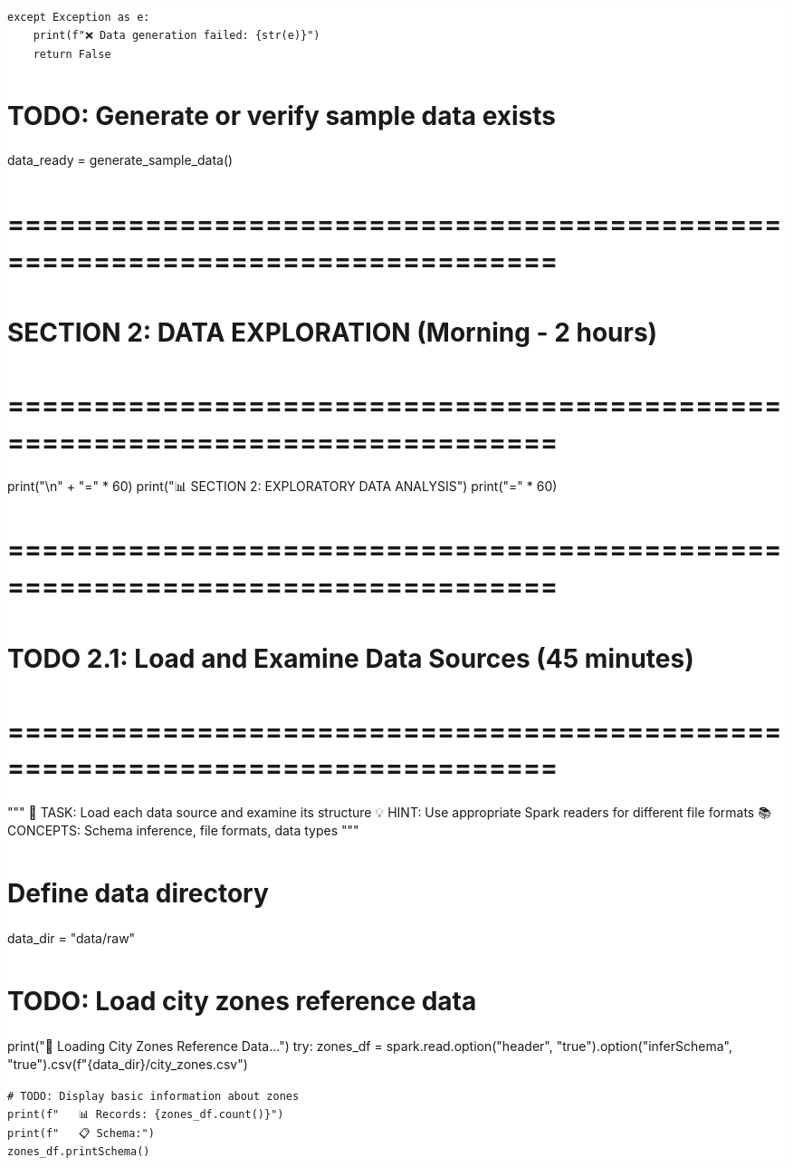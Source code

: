     except Exception as e:
        print(f"❌ Data generation failed: {str(e)}")
        return False

# TODO: Generate or verify sample data exists
data_ready = generate_sample_data()

# =============================================================================
# SECTION 2: DATA EXPLORATION (Morning - 2 hours)
# =============================================================================

print("\n" + "=" * 60)
print("📊 SECTION 2: EXPLORATORY DATA ANALYSIS")
print("=" * 60)

# =============================================================================
# TODO 2.1: Load and Examine Data Sources (45 minutes)
# =============================================================================

"""
🎯 TASK: Load each data source and examine its structure
💡 HINT: Use appropriate Spark readers for different file formats
📚 CONCEPTS: Schema inference, file formats, data types
"""

# Define data directory
data_dir = "data/raw"

# TODO: Load city zones reference data
print("📍 Loading City Zones Reference Data...")
try:
    zones_df = spark.read.option("header", "true").option("inferSchema", "true").csv(f"{data_dir}/city_zones.csv")
    
    # TODO: Display basic information about zones
    print(f"   📊 Records: {zones_df.count()}")
    print(f"   📋 Schema:")
    zones_df.printSchema()
    